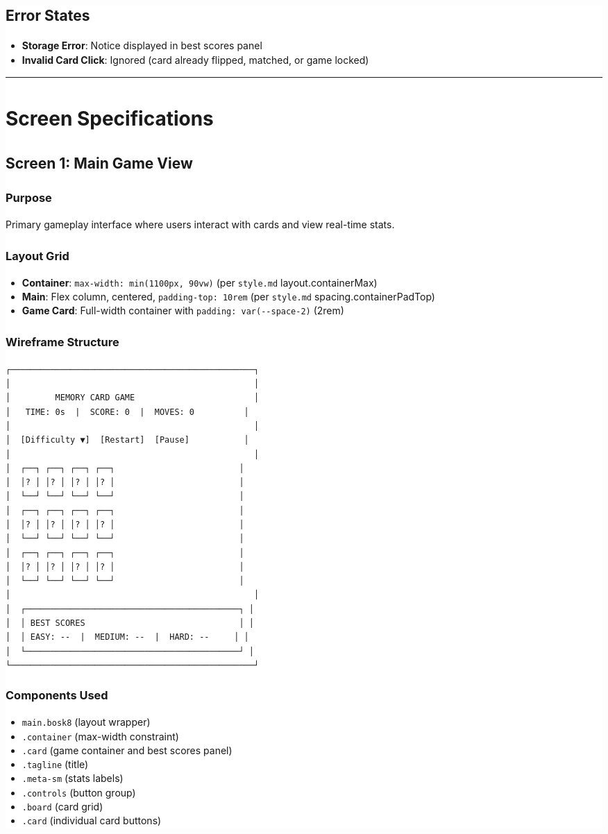 ## Error States
- **Storage Error**: Notice displayed in best scores panel
- **Invalid Card Click**: Ignored (card already flipped, matched, or game locked)

---

# Screen Specifications

## Screen 1: Main Game View

### Purpose
Primary gameplay interface where users interact with cards and view real-time stats.

### Layout Grid
- **Container**: `max-width: min(1100px, 90vw)` (per `style.md` layout.containerMax)
- **Main**: Flex column, centered, `padding-top: 10rem` (per `style.md` spacing.containerPadTop)
- **Game Card**: Full-width container with `padding: var(--space-2)` (2rem)

### Wireframe Structure
```
┌─────────────────────────────────────────────────┐
│                                                 │
│         MEMORY CARD GAME                        │
│   TIME: 0s  |  SCORE: 0  |  MOVES: 0          │
│                                                 │
│  [Difficulty ▼]  [Restart]  [Pause]           │
│                                                 │
│  ┌──┐ ┌──┐ ┌──┐ ┌──┐                         │
│  │? │ │? │ │? │ │? │                         │
│  └──┘ └──┘ └──┘ └──┘                         │
│  ┌──┐ ┌──┐ ┌──┐ ┌──┐                         │
│  │? │ │? │ │? │ │? │                         │
│  └──┘ └──┘ └──┘ └──┘                         │
│  ┌──┐ ┌──┐ ┌──┐ ┌──┐                         │
│  │? │ │? │ │? │ │? │                         │
│  └──┘ └──┘ └──┘ └──┘                         │
│                                                 │
│  ┌───────────────────────────────────────────┐ │
│  │ BEST SCORES                               │ │
│  │ EASY: --  |  MEDIUM: --  |  HARD: --     │ │
│  └───────────────────────────────────────────┘ │
└─────────────────────────────────────────────────┘
```

### Components Used
- `main.bosk8` (layout wrapper)
- `.container` (max-width constraint)
- `.card` (game container and best scores panel)
- `.tagline` (title)
- `.meta-sm` (stats labels)
- `.controls` (button group)
- `.board` (card grid)
- `.card` (individual card buttons)
